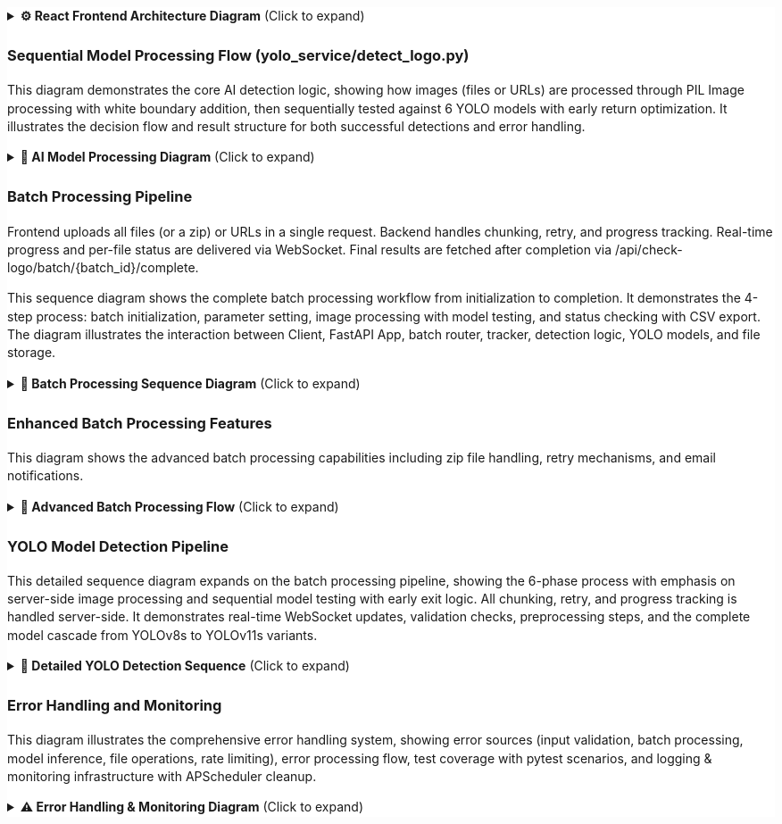 <details><summary><strong>⚙️ React Frontend Architecture Diagram</strong> (Click to expand)</summary></details>

### Sequential Model Processing Flow (yolo_service/detect_logo.py)

This diagram demonstrates the core AI detection logic, showing how images (files or URLs) are processed through PIL Image processing with white boundary addition, then sequentially tested against 6 YOLO models with early return optimization. It illustrates the decision flow and result structure for both successful detections and error handling.

<details><summary><strong>🤖 AI Model Processing Diagram</strong> (Click to expand)</summary></details>

### Batch Processing Pipeline

Frontend uploads all files (or a zip) or URLs in a single request. Backend handles chunking, retry, and progress tracking. Real-time progress and per-file status are delivered via WebSocket. Final results are fetched after completion via /api/check-logo/batch/{batch_id}/complete.

This sequence diagram shows the complete batch processing workflow from initialization to completion. It demonstrates the 4-step process: batch initialization, parameter setting, image processing with model testing, and status checking with CSV export. The diagram illustrates the interaction between Client, FastAPI App, batch router, tracker, detection logic, YOLO models, and file storage.

<details><summary><strong>🔄 Batch Processing Sequence Diagram</strong> (Click to expand)</summary></details>

### Enhanced Batch Processing Features

This diagram shows the advanced batch processing capabilities including zip file handling, retry mechanisms, and email notifications.

<details><summary><strong>🚀 Advanced Batch Processing Flow</strong> (Click to expand)</summary></details>

### YOLO Model Detection Pipeline

This detailed sequence diagram expands on the batch processing pipeline, showing the 6-phase process with emphasis on server-side image processing and sequential model testing with early exit logic. All chunking, retry, and progress tracking is handled server-side. It demonstrates real-time WebSocket updates, validation checks, preprocessing steps, and the complete model cascade from YOLOv8s to YOLOv11s variants.

<details><summary><strong>🎯 Detailed YOLO Detection Sequence</strong> (Click to expand)</summary></details>

### Error Handling and Monitoring

This diagram illustrates the comprehensive error handling system, showing error sources (input validation, batch processing, model inference, file operations, rate limiting), error processing flow, test coverage with pytest scenarios, and logging & monitoring infrastructure with APScheduler cleanup.

<details><summary><strong>⚠️ Error Handling & Monitoring Diagram</strong> (Click to expand)</summary></details>
